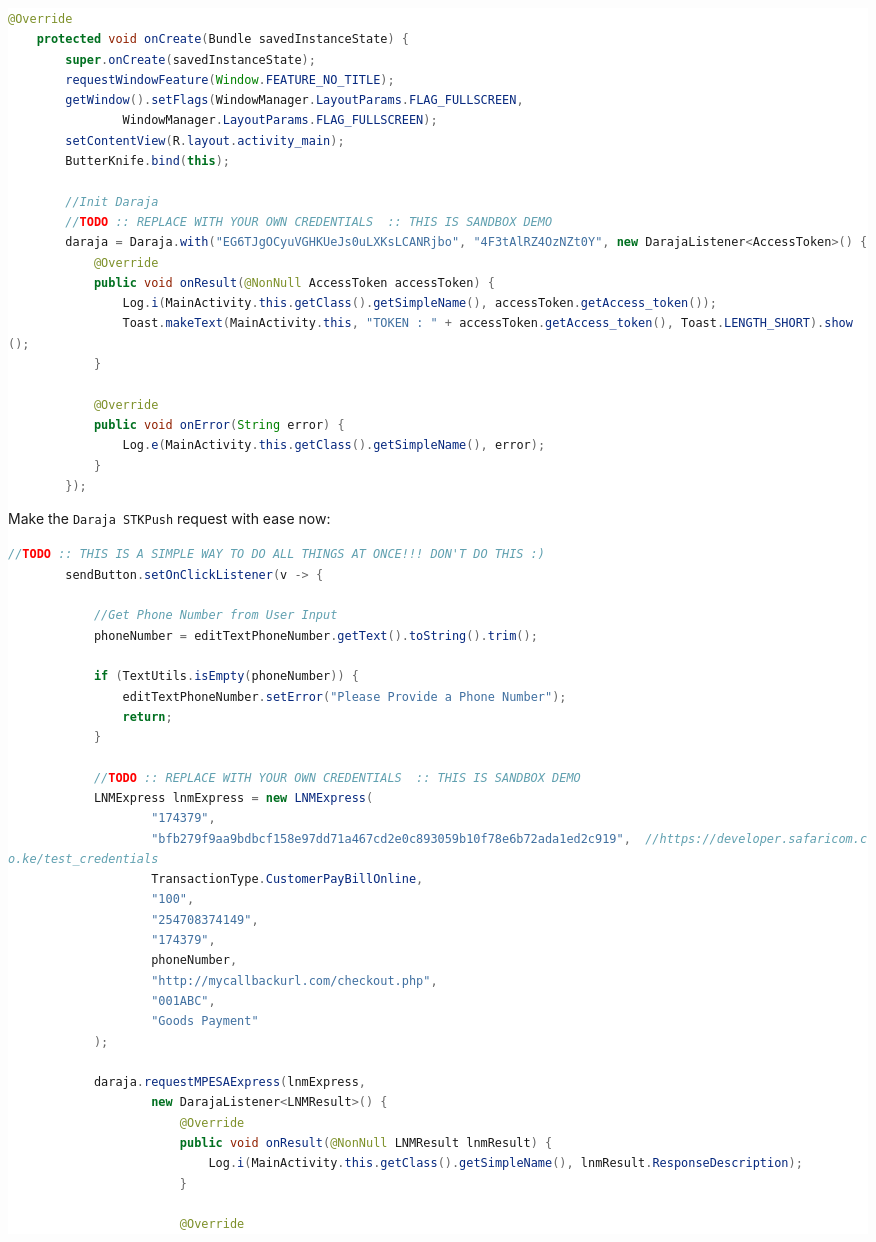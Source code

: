 ```java
@Override
    protected void onCreate(Bundle savedInstanceState) {
        super.onCreate(savedInstanceState);
        requestWindowFeature(Window.FEATURE_NO_TITLE);
        getWindow().setFlags(WindowManager.LayoutParams.FLAG_FULLSCREEN,
                WindowManager.LayoutParams.FLAG_FULLSCREEN);
        setContentView(R.layout.activity_main);
        ButterKnife.bind(this);

        //Init Daraja
        //TODO :: REPLACE WITH YOUR OWN CREDENTIALS  :: THIS IS SANDBOX DEMO
        daraja = Daraja.with("EG6TJgOCyuVGHKUeJs0uLXKsLCANRjbo", "4F3tAlRZ4OzNZt0Y", new DarajaListener<AccessToken>() {
            @Override
            public void onResult(@NonNull AccessToken accessToken) {
                Log.i(MainActivity.this.getClass().getSimpleName(), accessToken.getAccess_token());
                Toast.makeText(MainActivity.this, "TOKEN : " + accessToken.getAccess_token(), Toast.LENGTH_SHORT).show();
            }

            @Override
            public void onError(String error) {
                Log.e(MainActivity.this.getClass().getSimpleName(), error);
            }
        });
```
Make the `Daraja STKPush` request with ease now:
```java
//TODO :: THIS IS A SIMPLE WAY TO DO ALL THINGS AT ONCE!!! DON'T DO THIS :)
        sendButton.setOnClickListener(v -> {

            //Get Phone Number from User Input
            phoneNumber = editTextPhoneNumber.getText().toString().trim();

            if (TextUtils.isEmpty(phoneNumber)) {
                editTextPhoneNumber.setError("Please Provide a Phone Number");
                return;
            }

            //TODO :: REPLACE WITH YOUR OWN CREDENTIALS  :: THIS IS SANDBOX DEMO
            LNMExpress lnmExpress = new LNMExpress(
                    "174379",
                    "bfb279f9aa9bdbcf158e97dd71a467cd2e0c893059b10f78e6b72ada1ed2c919",  //https://developer.safaricom.co.ke/test_credentials
                    TransactionType.CustomerPayBillOnline,
                    "100",
                    "254708374149",
                    "174379",
                    phoneNumber,
                    "http://mycallbackurl.com/checkout.php",
                    "001ABC",
                    "Goods Payment"
            );

            daraja.requestMPESAExpress(lnmExpress,
                    new DarajaListener<LNMResult>() {
                        @Override
                        public void onResult(@NonNull LNMResult lnmResult) {
                            Log.i(MainActivity.this.getClass().getSimpleName(), lnmResult.ResponseDescription);
                        }

                        @Override
```